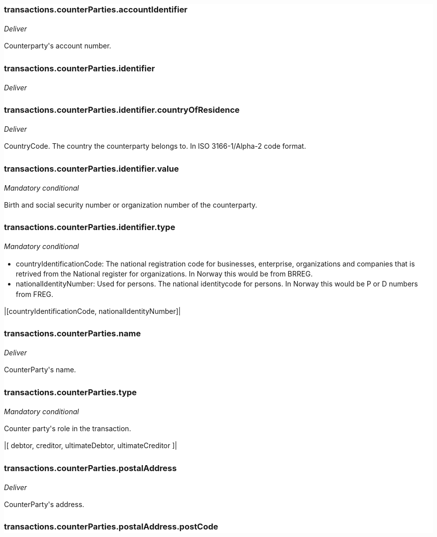 ### transactions.counterParties.accountIdentifier

*Deliver*

Counterparty's account number.
### transactions.counterParties.identifier

*Deliver*

### transactions.counterParties.identifier.countryOfResidence

*Deliver*

CountryCode. The country the counterparty belongs to. In ISO 3166-1/Alpha-2 code format.

### transactions.counterParties.identifier.value

*Mandatory conditional*

Birth and social security number or organization number of the counterparty.

### transactions.counterParties.identifier.type

*Mandatory conditional*

* countryIdentificationCode: The national registration code for businesses, enterprise, organizations and companies that is retrived from the National register for organizations. In Norway this would be from BRREG.
* nationalIdentityNumber: Used for persons. The national identitycode for persons. In Norway this would be P or D numbers from FREG.

|[countryIdentificationCode, nationalIdentityNumber]|

### transactions.counterParties.name

*Deliver*

CounterParty's name.

### transactions.counterParties.type

*Mandatory conditional*

Counter party's role in the transaction.

|[ debtor, creditor, ultimateDebtor, ultimateCreditor ]|

### transactions.counterParties.postalAddress

*Deliver*

CounterParty's address.

### transactions.counterParties.postalAddress.postCode
